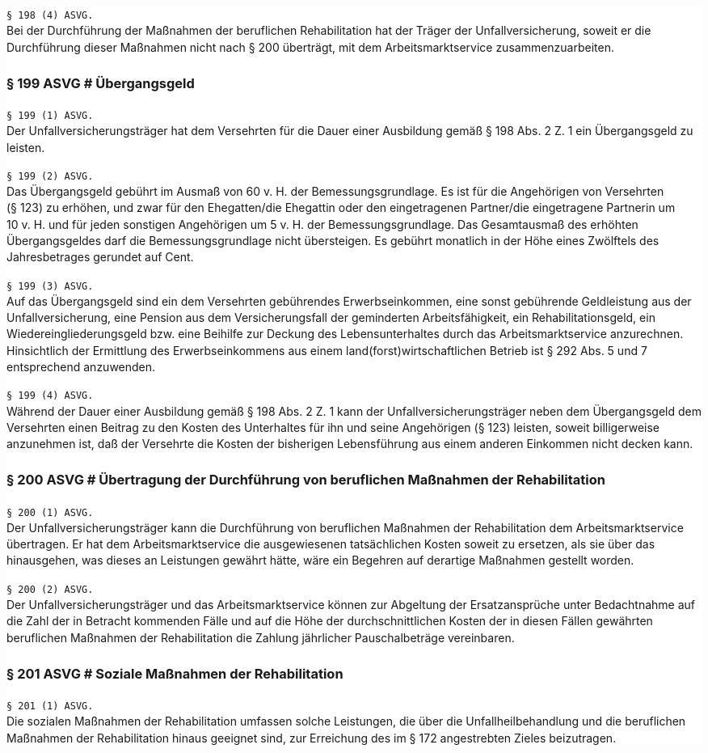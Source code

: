 `§ 198 (4) ASVG.`  
Bei der Durchführung der Maßnahmen der beruflichen Rehabilitation hat der Träger der Unfallversicherung, soweit er die Durchführung dieser Maßnahmen nicht nach § 200 überträgt, mit dem Arbeitsmarktservice zusammenzuarbeiten.

### § 199 ASVG # Übergangsgeld

`§ 199 (1) ASVG.`  
Der Unfallversicherungsträger hat dem Versehrten für die Dauer einer Ausbildung gemäß § 198 Abs. 2 Z. 1 ein Übergangsgeld zu leisten.

`§ 199 (2) ASVG.`  
Das Übergangsgeld gebührt im Ausmaß von 60 v. H. der Bemessungsgrundlage. Es ist für die Angehörigen von Versehrten (§ 123) zu erhöhen, und zwar für den Ehegatten/die Ehegattin oder den eingetragenen Partner/die eingetragene Partnerin um 10 v. H. und für jeden sonstigen Angehörigen um 5 v. H. der Bemessungsgrundlage. Das Gesamtausmaß des erhöhten Übergangsgeldes darf die Bemessungsgrundlage nicht übersteigen. Es gebührt monatlich in der Höhe eines Zwölftels des Jahresbetrages gerundet auf Cent.

`§ 199 (3) ASVG.`  
Auf das Übergangsgeld sind ein dem Versehrten gebührendes Erwerbseinkommen, eine sonst gebührende Geldleistung aus der Unfallversicherung, eine Pension aus dem Versicherungsfall der geminderten Arbeitsfähigkeit, ein Rehabilitationsgeld, ein Wiedereingliederungsgeld bzw. eine Beihilfe zur Deckung des Lebensunterhaltes durch das Arbeitsmarktservice anzurechnen. Hinsichtlich der Ermittlung des Erwerbseinkommens aus einem land(forst)wirtschaftlichen Betrieb ist § 292 Abs. 5 und 7 entsprechend anzuwenden.

`§ 199 (4) ASVG.`  
Während der Dauer einer Ausbildung gemäß § 198 Abs. 2 Z. 1 kann der Unfallversicherungsträger neben dem Übergangsgeld dem Versehrten einen Beitrag zu den Kosten des Unterhaltes für ihn und seine Angehörigen (§ 123) leisten, soweit billigerweise anzunehmen ist, daß der Versehrte die Kosten der bisherigen Lebensführung aus einem anderen Einkommen nicht decken kann.

### § 200 ASVG # Übertragung der Durchführung von beruflichen Maßnahmen der Rehabilitation

`§ 200 (1) ASVG.`  
Der Unfallversicherungsträger kann die Durchführung von beruflichen Maßnahmen der Rehabilitation dem Arbeitsmarktservice übertragen. Er hat dem Arbeitsmarktservice die ausgewiesenen tatsächlichen Kosten soweit zu ersetzen, als sie über das hinausgehen, was dieses an Leistungen gewährt hätte, wäre ein Begehren auf derartige Maßnahmen gestellt worden.

`§ 200 (2) ASVG.`  
Der Unfallversicherungsträger und das Arbeitsmarktservice können zur Abgeltung der Ersatzansprüche unter Bedachtnahme auf die Zahl der in Betracht kommenden Fälle und auf die Höhe der durchschnittlichen Kosten der in diesen Fällen gewährten beruflichen Maßnahmen der Rehabilitation die Zahlung jährlicher Pauschalbeträge vereinbaren.

### § 201 ASVG # Soziale Maßnahmen der Rehabilitation

`§ 201 (1) ASVG.`  
Die sozialen Maßnahmen der Rehabilitation umfassen solche Leistungen, die über die Unfallheilbehandlung und die beruflichen Maßnahmen der Rehabilitation hinaus geeignet sind, zur Erreichung des im § 172 angestrebten Zieles beizutragen.
